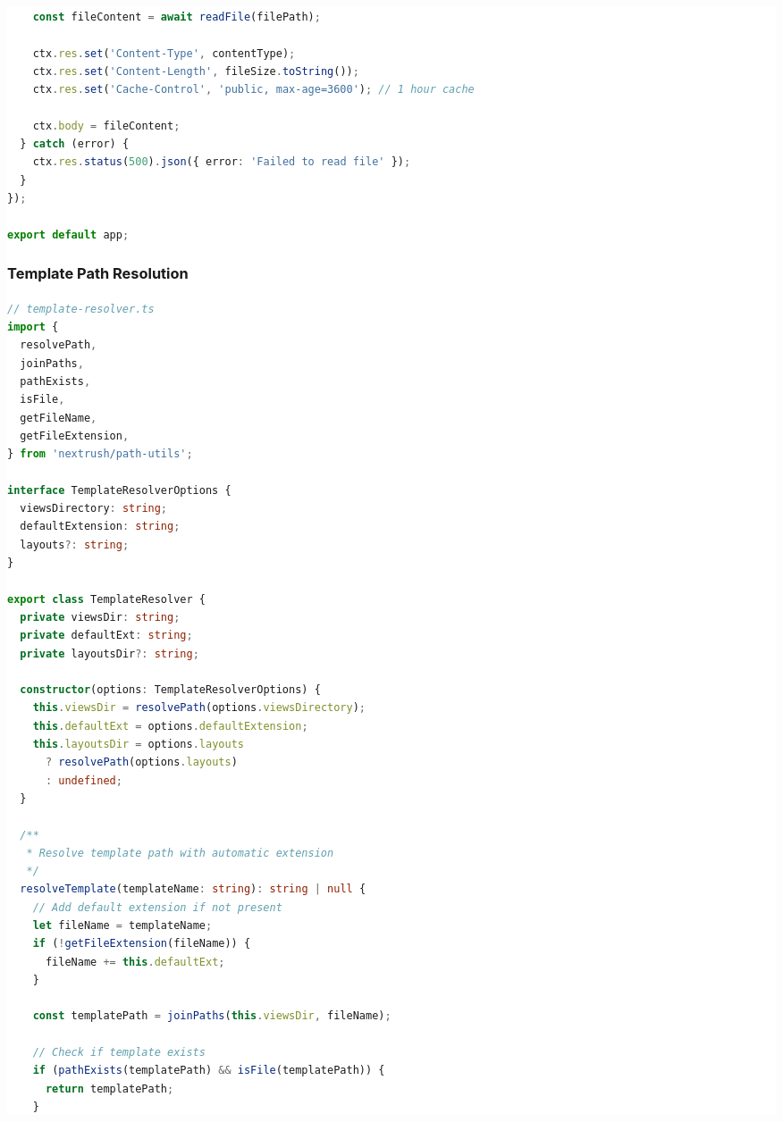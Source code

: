 ```typescript
    const fileContent = await readFile(filePath);

    ctx.res.set('Content-Type', contentType);
    ctx.res.set('Content-Length', fileSize.toString());
    ctx.res.set('Cache-Control', 'public, max-age=3600'); // 1 hour cache

    ctx.body = fileContent;
  } catch (error) {
    ctx.res.status(500).json({ error: 'Failed to read file' });
  }
});

export default app;
```

### Template Path Resolution

```typescript
// template-resolver.ts
import {
  resolvePath,
  joinPaths,
  pathExists,
  isFile,
  getFileName,
  getFileExtension,
} from 'nextrush/path-utils';

interface TemplateResolverOptions {
  viewsDirectory: string;
  defaultExtension: string;
  layouts?: string;
}

export class TemplateResolver {
  private viewsDir: string;
  private defaultExt: string;
  private layoutsDir?: string;

  constructor(options: TemplateResolverOptions) {
    this.viewsDir = resolvePath(options.viewsDirectory);
    this.defaultExt = options.defaultExtension;
    this.layoutsDir = options.layouts
      ? resolvePath(options.layouts)
      : undefined;
  }

  /**
   * Resolve template path with automatic extension
   */
  resolveTemplate(templateName: string): string | null {
    // Add default extension if not present
    let fileName = templateName;
    if (!getFileExtension(fileName)) {
      fileName += this.defaultExt;
    }

    const templatePath = joinPaths(this.viewsDir, fileName);

    // Check if template exists
    if (pathExists(templatePath) && isFile(templatePath)) {
      return templatePath;
    }
```